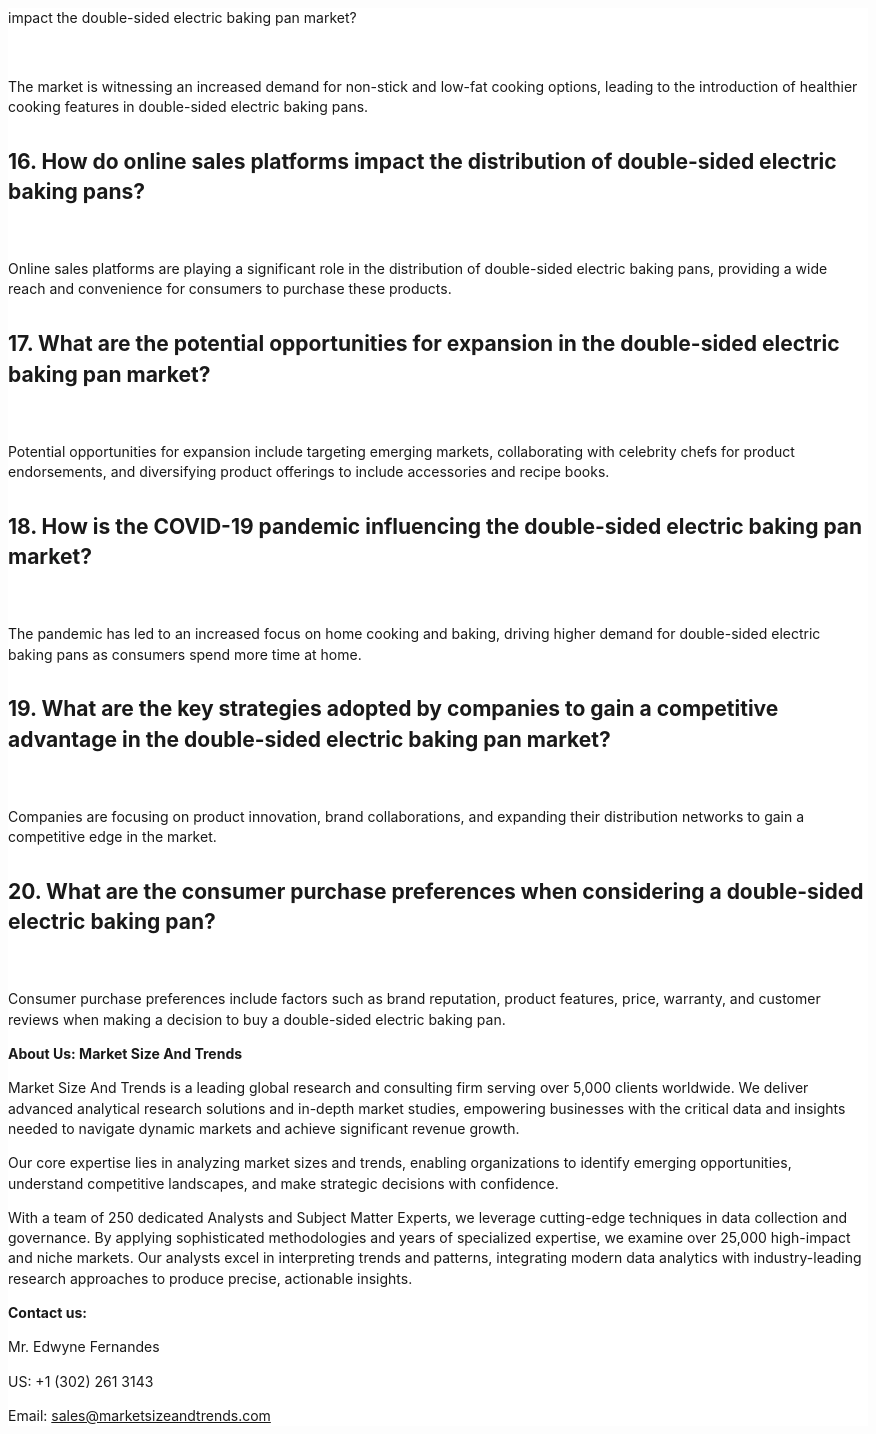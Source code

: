 impact the double-sided electric baking pan market?</h2><p>&nbsp;</p><p>The market is witnessing an increased demand for non-stick and low-fat cooking options, leading to the introduction of healthier cooking features in double-sided electric baking pans.</p><h2>16. How do online sales platforms impact the distribution of double-sided electric baking pans?</h2><p>&nbsp;</p><p>Online sales platforms are playing a significant role in the distribution of double-sided electric baking pans, providing a wide reach and convenience for consumers to purchase these products.</p><h2>17. What are the potential opportunities for expansion in the double-sided electric baking pan market?</h2><p>&nbsp;</p><p>Potential opportunities for expansion include targeting emerging markets, collaborating with celebrity chefs for product endorsements, and diversifying product offerings to include accessories and recipe books.</p><h2>18. How is the COVID-19 pandemic influencing the double-sided electric baking pan market?</h2><p>&nbsp;</p><p>The pandemic has led to an increased focus on home cooking and baking, driving higher demand for double-sided electric baking pans as consumers spend more time at home.</p><h2>19. What are the key strategies adopted by companies to gain a competitive advantage in the double-sided electric baking pan market?</h2><p>&nbsp;</p><p>Companies are focusing on product innovation, brand collaborations, and expanding their distribution networks to gain a competitive edge in the market.</p><h2>20. What are the consumer purchase preferences when considering a double-sided electric baking pan?</h2><p>&nbsp;</p><p>Consumer purchase preferences include factors such as brand reputation, product features, price, warranty, and customer reviews when making a decision to buy a double-sided electric baking pan.</p></body></html></p><p><strong>About Us:&nbsp;Market Size And Trends</strong></p><p>Market Size And Trends&nbsp;is a leading global research and consulting firm serving over 5,000 clients worldwide. We deliver advanced analytical research solutions and in-depth market studies, empowering businesses with the critical data and insights needed to navigate dynamic markets and achieve significant revenue growth.</p><p>Our core expertise lies in analyzing market sizes and trends, enabling organizations to identify emerging opportunities, understand competitive landscapes, and make strategic decisions with confidence.</p><p>With a team of 250 dedicated Analysts and Subject Matter Experts, we leverage cutting-edge techniques in data collection and governance. By applying sophisticated methodologies and years of specialized expertise, we examine over 25,000 high-impact and niche markets. Our analysts excel in interpreting trends and patterns, integrating modern data analytics with industry-leading research approaches to produce precise, actionable insights.</p><p><strong>Contact us:</strong></p><p>Mr. Edwyne Fernandes</p><p>US: +1 (302) 261 3143</p><p>Email: <a href="mailto:sales@marketsizeandtrends.com">sales@marketsizeandtrends.com</a>&nbsp;</p>
